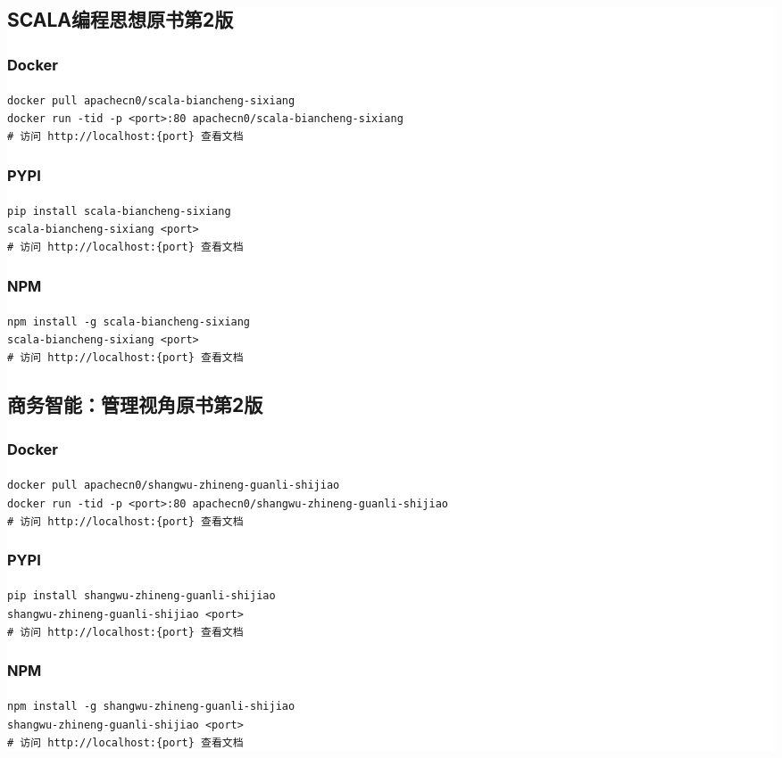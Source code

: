 ## SCALA编程思想原书第2版



### Docker

```
docker pull apachecn0/scala-biancheng-sixiang
docker run -tid -p <port>:80 apachecn0/scala-biancheng-sixiang
# 访问 http://localhost:{port} 查看文档
```

### PYPI

```
pip install scala-biancheng-sixiang
scala-biancheng-sixiang <port>
# 访问 http://localhost:{port} 查看文档
```

### NPM

```
npm install -g scala-biancheng-sixiang
scala-biancheng-sixiang <port>
# 访问 http://localhost:{port} 查看文档
```

## 商务智能：管理视角原书第2版



### Docker

```
docker pull apachecn0/shangwu-zhineng-guanli-shijiao
docker run -tid -p <port>:80 apachecn0/shangwu-zhineng-guanli-shijiao
# 访问 http://localhost:{port} 查看文档
```

### PYPI

```
pip install shangwu-zhineng-guanli-shijiao
shangwu-zhineng-guanli-shijiao <port>
# 访问 http://localhost:{port} 查看文档
```

### NPM

```
npm install -g shangwu-zhineng-guanli-shijiao
shangwu-zhineng-guanli-shijiao <port>
# 访问 http://localhost:{port} 查看文档
```
